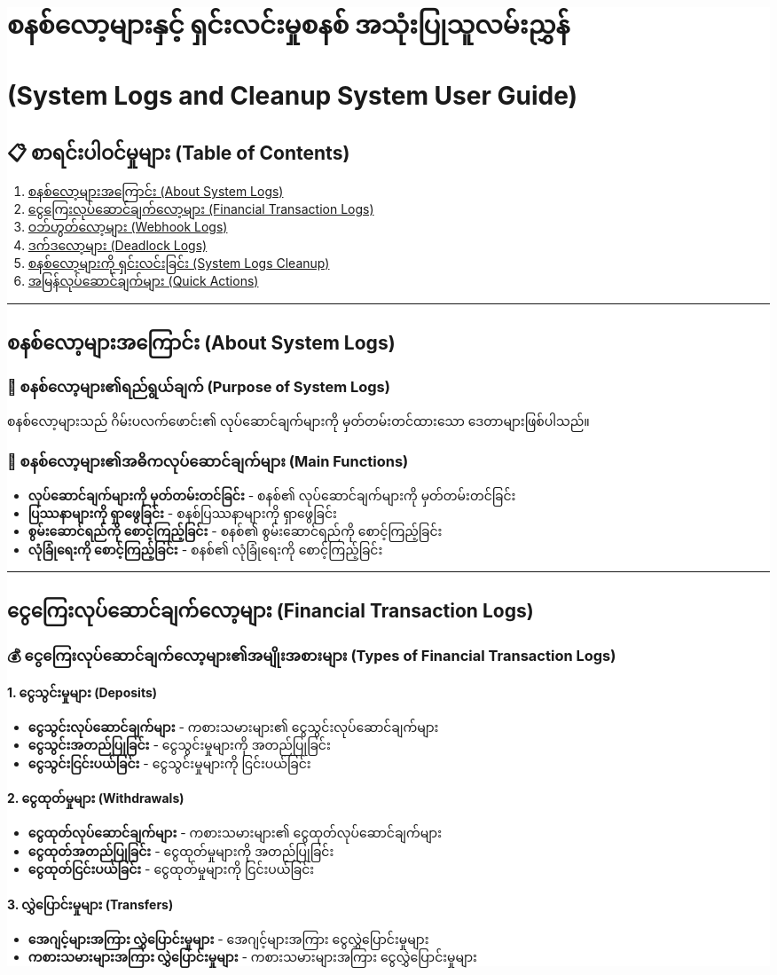 # စနစ်လော့များနှင့် ရှင်းလင်းမှုစနစ် အသုံးပြုသူလမ်းညွှန်
# (System Logs and Cleanup System User Guide)

## 📋 စာရင်းပါဝင်မှုများ (Table of Contents)

1. [စနစ်လော့များအကြောင်း (About System Logs)](#စနစ်လော့များအကြောင်း)
2. [ငွေကြေးလုပ်ဆောင်ချက်လော့များ (Financial Transaction Logs)](#ငွေကြေးလုပ်ဆောင်ချက်လော့များ)
3. [ဝဘ်ဟွတ်လော့များ (Webhook Logs)](#ဝဘ်ဟွတ်လော့များ)
4. [ဒက်ဒလော့များ (Deadlock Logs)](#ဒက်ဒလော့များ)
5. [စနစ်လော့များကို ရှင်းလင်းခြင်း (System Logs Cleanup)](#စနစ်လော့များကို-ရှင်းလင်းခြင်း)
6. [အမြန်လုပ်ဆောင်ချက်များ (Quick Actions)](#အမြန်လုပ်ဆောင်ချက်များ)

---

## စနစ်လော့များအကြောင်း (About System Logs)

### 🎯 စနစ်လော့များ၏ရည်ရွယ်ချက် (Purpose of System Logs)
စနစ်လော့များသည် ဂိမ်းပလက်ဖောင်း၏ လုပ်ဆောင်ချက်များကို မှတ်တမ်းတင်ထားသော ဒေတာများဖြစ်ပါသည်။

### 🔧 စနစ်လော့များ၏အဓိကလုပ်ဆောင်ချက်များ (Main Functions)
- **လုပ်ဆောင်ချက်များကို မှတ်တမ်းတင်ခြင်း** - စနစ်၏ လုပ်ဆောင်ချက်များကို မှတ်တမ်းတင်ခြင်း
- **ပြဿနာများကို ရှာဖွေခြင်း** - စနစ်ပြဿနာများကို ရှာဖွေခြင်း
- **စွမ်းဆောင်ရည်ကို စောင့်ကြည့်ခြင်း** - စနစ်၏ စွမ်းဆောင်ရည်ကို စောင့်ကြည့်ခြင်း
- **လုံခြုံရေးကို စောင့်ကြည့်ခြင်း** - စနစ်၏ လုံခြုံရေးကို စောင့်ကြည့်ခြင်း

---

## ငွေကြေးလုပ်ဆောင်ချက်လော့များ (Financial Transaction Logs)

### 💰 ငွေကြေးလုပ်ဆောင်ချက်လော့များ၏အမျိုးအစားများ (Types of Financial Transaction Logs)

#### 1. **ငွေသွင်းမှုများ (Deposits)**
- **ငွေသွင်းလုပ်ဆောင်ချက်များ** - ကစားသမားများ၏ ငွေသွင်းလုပ်ဆောင်ချက်များ
- **ငွေသွင်းအတည်ပြုခြင်း** - ငွေသွင်းမှုများကို အတည်ပြုခြင်း
- **ငွေသွင်းငြင်းပယ်ခြင်း** - ငွေသွင်းမှုများကို ငြင်းပယ်ခြင်း

#### 2. **ငွေထုတ်မှုများ (Withdrawals)**
- **ငွေထုတ်လုပ်ဆောင်ချက်များ** - ကစားသမားများ၏ ငွေထုတ်လုပ်ဆောင်ချက်များ
- **ငွေထုတ်အတည်ပြုခြင်း** - ငွေထုတ်မှုများကို အတည်ပြုခြင်း
- **ငွေထုတ်ငြင်းပယ်ခြင်း** - ငွေထုတ်မှုများကို ငြင်းပယ်ခြင်း

#### 3. **လွှဲပြောင်းမှုများ (Transfers)**
- **အေဂျင့်များအကြား လွှဲပြောင်းမှုများ** - အေဂျင့်များအကြား ငွေလွှဲပြောင်းမှုများ
- **ကစားသမားများအကြား လွှဲပြောင်းမှုများ** - ကစားသမားများအကြား ငွေလွှဲပြောင်းမှုများ
